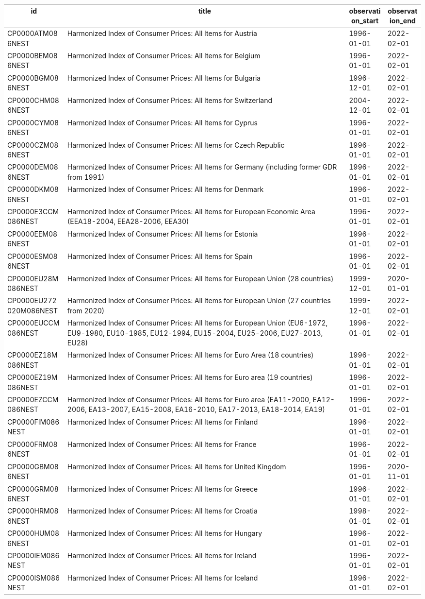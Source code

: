 | id                     | title                                                                                                                                               | observation_start   | observation_end   |
|------------------------|-----------------------------------------------------------------------------------------------------------------------------------------------------|---------------------|-------------------|
| CP0000ATM086NEST       | Harmonized Index of Consumer Prices: All Items for Austria                                                                                          | 1996-01-01          | 2022-02-01        |
| CP0000BEM086NEST       | Harmonized Index of Consumer Prices: All Items for Belgium                                                                                          | 1996-01-01          | 2022-02-01        |
| CP0000BGM086NEST       | Harmonized Index of Consumer Prices: All Items for Bulgaria                                                                                         | 1996-12-01          | 2022-02-01        |
| CP0000CHM086NEST       | Harmonized Index of Consumer Prices: All Items for Switzerland                                                                                      | 2004-12-01          | 2022-02-01        |
| CP0000CYM086NEST       | Harmonized Index of Consumer Prices: All Items for Cyprus                                                                                           | 1996-01-01          | 2022-02-01        |
| CP0000CZM086NEST       | Harmonized Index of Consumer Prices: All Items for Czech Republic                                                                                   | 1996-01-01          | 2022-02-01        |
| CP0000DEM086NEST       | Harmonized Index of Consumer Prices: All Items for Germany (including former GDR from 1991)                                                         | 1996-01-01          | 2022-02-01        |
| CP0000DKM086NEST       | Harmonized Index of Consumer Prices: All Items for Denmark                                                                                          | 1996-01-01          | 2022-02-01        |
| CP0000E3CCM086NEST     | Harmonized Index of Consumer Prices: All Items for European Economic Area (EEA18-2004, EEA28-2006, EEA30)                                           | 1996-01-01          | 2022-02-01        |
| CP0000EEM086NEST       | Harmonized Index of Consumer Prices: All Items for Estonia                                                                                          | 1996-01-01          | 2022-02-01        |
| CP0000ESM086NEST       | Harmonized Index of Consumer Prices: All Items for Spain                                                                                            | 1996-01-01          | 2022-02-01        |
| CP0000EU28M086NEST     | Harmonized Index of Consumer Prices: All Items for European Union (28 countries)                                                                    | 1999-12-01          | 2020-01-01        |
| CP0000EU272020M086NEST | Harmonized Index of Consumer Prices: All Items for European Union (27 countries from 2020)                                                          | 1999-12-01          | 2022-02-01        |
| CP0000EUCCM086NEST     | Harmonized Index of Consumer Prices: All Items for European Union (EU6-1972, EU9-1980, EU10-1985, EU12-1994, EU15-2004, EU25-2006, EU27-2013, EU28) | 1996-01-01          | 2022-02-01        |
| CP0000EZ18M086NEST     | Harmonized Index of Consumer Prices: All Items for Euro Area (18 countries)                                                                         | 1996-01-01          | 2022-02-01        |
| CP0000EZ19M086NEST     | Harmonized Index of Consumer Prices: All Items for Euro area (19 countries)                                                                         | 1996-01-01          | 2022-02-01        |
| CP0000EZCCM086NEST     | Harmonized Index of Consumer Prices: All Items for Euro area (EA11-2000, EA12-2006, EA13-2007, EA15-2008, EA16-2010, EA17-2013, EA18-2014, EA19)    | 1996-01-01          | 2022-02-01        |
| CP0000FIM086NEST       | Harmonized Index of Consumer Prices: All Items for Finland                                                                                          | 1996-01-01          | 2022-02-01        |
| CP0000FRM086NEST       | Harmonized Index of Consumer Prices: All Items for France                                                                                           | 1996-01-01          | 2022-02-01        |
| CP0000GBM086NEST       | Harmonized Index of Consumer Prices: All Items for United Kingdom                                                                                   | 1996-01-01          | 2020-11-01        |
| CP0000GRM086NEST       | Harmonized Index of Consumer Prices: All Items for Greece                                                                                           | 1996-01-01          | 2022-02-01        |
| CP0000HRM086NEST       | Harmonized Index of Consumer Prices: All Items for Croatia                                                                                          | 1998-01-01          | 2022-02-01        |
| CP0000HUM086NEST       | Harmonized Index of Consumer Prices: All Items for Hungary                                                                                          | 1996-01-01          | 2022-02-01        |
| CP0000IEM086NEST       | Harmonized Index of Consumer Prices: All Items for Ireland                                                                                          | 1996-01-01          | 2022-02-01        |
| CP0000ISM086NEST       | Harmonized Index of Consumer Prices: All Items for Iceland                                                                                          | 1996-01-01          | 2022-02-01        |